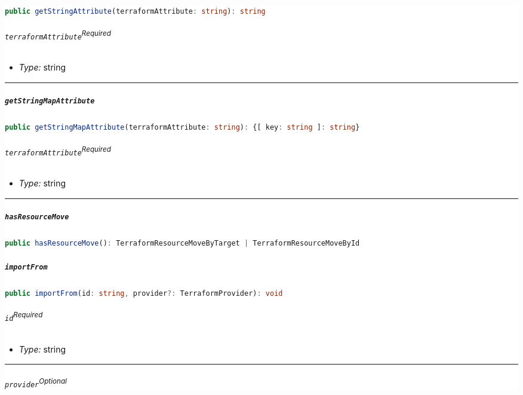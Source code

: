 ```typescript
public getStringAttribute(terraformAttribute: string): string
```

###### `terraformAttribute`<sup>Required</sup> <a name="terraformAttribute" id="@cdktf/provider-azurerm.vpnGatewayConnection.VpnGatewayConnection.getStringAttribute.parameter.terraformAttribute"></a>

- *Type:* string

---

##### `getStringMapAttribute` <a name="getStringMapAttribute" id="@cdktf/provider-azurerm.vpnGatewayConnection.VpnGatewayConnection.getStringMapAttribute"></a>

```typescript
public getStringMapAttribute(terraformAttribute: string): {[ key: string ]: string}
```

###### `terraformAttribute`<sup>Required</sup> <a name="terraformAttribute" id="@cdktf/provider-azurerm.vpnGatewayConnection.VpnGatewayConnection.getStringMapAttribute.parameter.terraformAttribute"></a>

- *Type:* string

---

##### `hasResourceMove` <a name="hasResourceMove" id="@cdktf/provider-azurerm.vpnGatewayConnection.VpnGatewayConnection.hasResourceMove"></a>

```typescript
public hasResourceMove(): TerraformResourceMoveByTarget | TerraformResourceMoveById
```

##### `importFrom` <a name="importFrom" id="@cdktf/provider-azurerm.vpnGatewayConnection.VpnGatewayConnection.importFrom"></a>

```typescript
public importFrom(id: string, provider?: TerraformProvider): void
```

###### `id`<sup>Required</sup> <a name="id" id="@cdktf/provider-azurerm.vpnGatewayConnection.VpnGatewayConnection.importFrom.parameter.id"></a>

- *Type:* string

---

###### `provider`<sup>Optional</sup> <a name="provider" id="@cdktf/provider-azurerm.vpnGatewayConnection.VpnGatewayConnection.importFrom.parameter.provider"></a>
